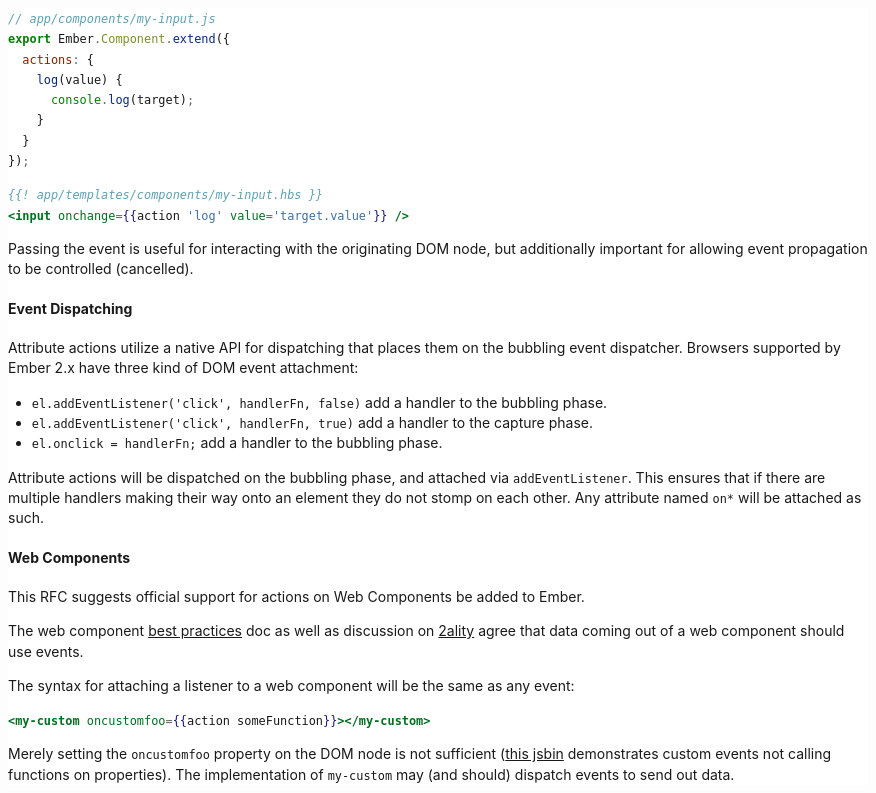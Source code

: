 
```js
// app/components/my-input.js
export Ember.Component.extend({
  actions: {
    log(value) {
      console.log(target);
    }
  }
});
```

```hbs
{{! app/templates/components/my-input.hbs }}
<input onchange={{action 'log' value='target.value'}} />
```

Passing the event is useful for interacting with the originating DOM node,
but additionally important for allowing event propagation to be controlled
(cancelled).

#### Event Dispatching

Attribute actions utilize a native API for dispatching that places them on
the bubbling event dispatcher. Browsers supported by Ember 2.x have three
kind of DOM event attachment:

* `el.addEventListener('click', handlerFn, false)` add a handler to the bubbling
  phase.
* `el.addEventListener('click', handlerFn, true)` add a handler to the capture
  phase.
* `el.onclick = handlerFn;` add a handler to the bubbling phase.

Attribute actions will be dispatched on the bubbling phase, and attached via
`addEventListener`. This ensures that if there are multiple handlers making
their way onto an element they do not stomp on each other. Any attribute named
`on*` will be attached as such.

#### Web Components

This RFC suggests official support for actions on Web Components be added to
Ember.

The web component [best practices](http://webcomponents.org/articles/web-components-best-practices/)
doc as well as discussion on
[2ality](http://www.2ality.com/2015/08/web-component-status.html)
agree that data coming out of a web component should use events.

The syntax for attaching a listener to a web component will be the same as
any event:

```hbs
<my-custom oncustomfoo={{action someFunction}}></my-custom>
```

Merely setting the `oncustomfoo` property on the DOM node is not sufficient
([this jsbin](http://jsbin.com/vedahareda/1/edit?html,js,output) demonstrates
custom events not calling functions on properties).
The implementation of `my-custom` may (and should) dispatch events to send out
data.
